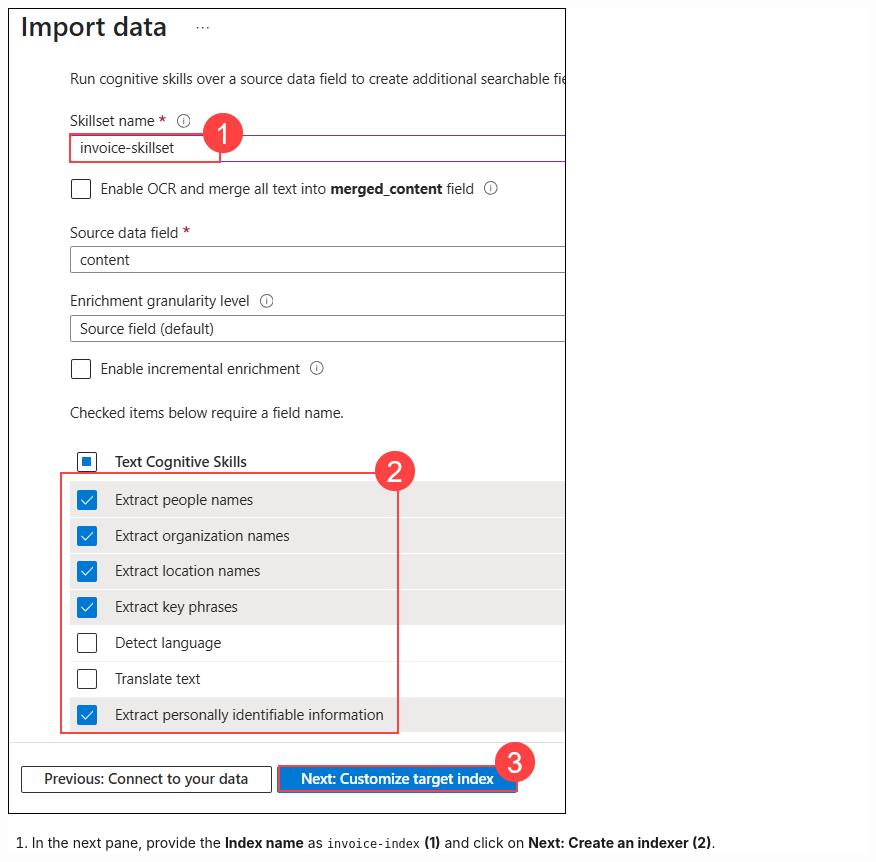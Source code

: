    ![](./media/eximgup1.png)

1. In the next pane, provide the **Index name** as `invoice-index` **(1)** and click on **Next: Create an indexer (2)**.
